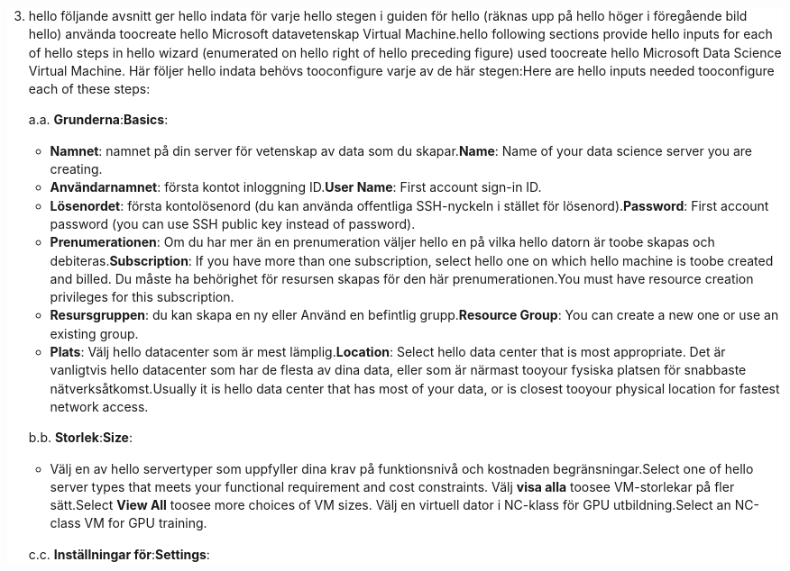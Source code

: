 3. <span data-ttu-id="547ab-159">hello följande avsnitt ger hello indata för varje hello stegen i guiden för hello (räknas upp på hello höger i föregående bild hello) använda toocreate hello Microsoft datavetenskap Virtual Machine.</span><span class="sxs-lookup"><span data-stu-id="547ab-159">hello following sections provide hello inputs for each of hello steps in hello wizard (enumerated on hello right of hello preceding figure) used toocreate hello Microsoft Data Science Virtual Machine.</span></span> <span data-ttu-id="547ab-160">Här följer hello indata behövs tooconfigure varje av de här stegen:</span><span class="sxs-lookup"><span data-stu-id="547ab-160">Here are hello inputs needed tooconfigure each of these steps:</span></span>
   
   <span data-ttu-id="547ab-161">a.</span><span class="sxs-lookup"><span data-stu-id="547ab-161">a.</span></span> <span data-ttu-id="547ab-162">**Grunderna**:</span><span class="sxs-lookup"><span data-stu-id="547ab-162">**Basics**:</span></span>
   
   * <span data-ttu-id="547ab-163">**Namnet**: namnet på din server för vetenskap av data som du skapar.</span><span class="sxs-lookup"><span data-stu-id="547ab-163">**Name**: Name of your data science server you are creating.</span></span>
   * <span data-ttu-id="547ab-164">**Användarnamnet**: första kontot inloggning ID.</span><span class="sxs-lookup"><span data-stu-id="547ab-164">**User Name**: First account sign-in ID.</span></span>
   * <span data-ttu-id="547ab-165">**Lösenordet**: första kontolösenord (du kan använda offentliga SSH-nyckeln i stället för lösenord).</span><span class="sxs-lookup"><span data-stu-id="547ab-165">**Password**: First account password (you can use SSH public key instead of password).</span></span>
   * <span data-ttu-id="547ab-166">**Prenumerationen**: Om du har mer än en prenumeration väljer hello en på vilka hello datorn är toobe skapas och debiteras.</span><span class="sxs-lookup"><span data-stu-id="547ab-166">**Subscription**: If you have more than one subscription, select hello one on which hello machine is toobe created and billed.</span></span> <span data-ttu-id="547ab-167">Du måste ha behörighet för resursen skapas för den här prenumerationen.</span><span class="sxs-lookup"><span data-stu-id="547ab-167">You must have resource creation privileges for this subscription.</span></span>
   * <span data-ttu-id="547ab-168">**Resursgruppen**: du kan skapa en ny eller Använd en befintlig grupp.</span><span class="sxs-lookup"><span data-stu-id="547ab-168">**Resource Group**: You can create a new one or use an existing group.</span></span>
   * <span data-ttu-id="547ab-169">**Plats**: Välj hello datacenter som är mest lämplig.</span><span class="sxs-lookup"><span data-stu-id="547ab-169">**Location**: Select hello data center that is most appropriate.</span></span> <span data-ttu-id="547ab-170">Det är vanligtvis hello datacenter som har de flesta av dina data, eller som är närmast tooyour fysiska platsen för snabbaste nätverksåtkomst.</span><span class="sxs-lookup"><span data-stu-id="547ab-170">Usually it is hello data center that has most of your data, or is closest tooyour physical location for fastest network access.</span></span>
   
   <span data-ttu-id="547ab-171">b.</span><span class="sxs-lookup"><span data-stu-id="547ab-171">b.</span></span> <span data-ttu-id="547ab-172">**Storlek**:</span><span class="sxs-lookup"><span data-stu-id="547ab-172">**Size**:</span></span>
   
   * <span data-ttu-id="547ab-173">Välj en av hello servertyper som uppfyller dina krav på funktionsnivå och kostnaden begränsningar.</span><span class="sxs-lookup"><span data-stu-id="547ab-173">Select one of hello server types that meets your functional requirement and cost constraints.</span></span> <span data-ttu-id="547ab-174">Välj **visa alla** toosee VM-storlekar på fler sätt.</span><span class="sxs-lookup"><span data-stu-id="547ab-174">Select **View All** toosee more choices of VM sizes.</span></span> <span data-ttu-id="547ab-175">Välj en virtuell dator i NC-klass för GPU utbildning.</span><span class="sxs-lookup"><span data-stu-id="547ab-175">Select an NC-class VM for GPU training.</span></span>
   
   <span data-ttu-id="547ab-176">c.</span><span class="sxs-lookup"><span data-stu-id="547ab-176">c.</span></span> <span data-ttu-id="547ab-177">**Inställningar för**:</span><span class="sxs-lookup"><span data-stu-id="547ab-177">**Settings**:</span></span>
   